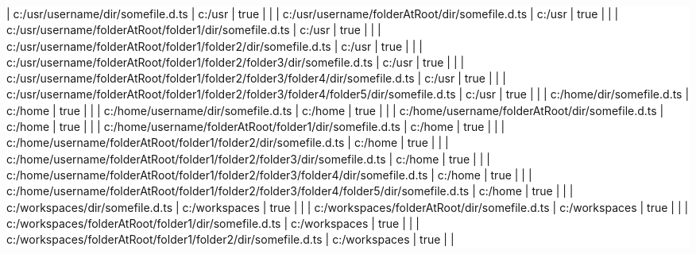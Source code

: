 | c:/usr/username/dir/somefile.d.ts                                                              | c:/usr                                                                                         | true      |                                                                                                |
| c:/usr/username/folderAtRoot/dir/somefile.d.ts                                                 | c:/usr                                                                                         | true      |                                                                                                |
| c:/usr/username/folderAtRoot/folder1/dir/somefile.d.ts                                         | c:/usr                                                                                         | true      |                                                                                                |
| c:/usr/username/folderAtRoot/folder1/folder2/dir/somefile.d.ts                                 | c:/usr                                                                                         | true      |                                                                                                |
| c:/usr/username/folderAtRoot/folder1/folder2/folder3/dir/somefile.d.ts                         | c:/usr                                                                                         | true      |                                                                                                |
| c:/usr/username/folderAtRoot/folder1/folder2/folder3/folder4/dir/somefile.d.ts                 | c:/usr                                                                                         | true      |                                                                                                |
| c:/usr/username/folderAtRoot/folder1/folder2/folder3/folder4/folder5/dir/somefile.d.ts         | c:/usr                                                                                         | true      |                                                                                                |
| c:/home/dir/somefile.d.ts                                                                      | c:/home                                                                                        | true      |                                                                                                |
| c:/home/username/dir/somefile.d.ts                                                             | c:/home                                                                                        | true      |                                                                                                |
| c:/home/username/folderAtRoot/dir/somefile.d.ts                                                | c:/home                                                                                        | true      |                                                                                                |
| c:/home/username/folderAtRoot/folder1/dir/somefile.d.ts                                        | c:/home                                                                                        | true      |                                                                                                |
| c:/home/username/folderAtRoot/folder1/folder2/dir/somefile.d.ts                                | c:/home                                                                                        | true      |                                                                                                |
| c:/home/username/folderAtRoot/folder1/folder2/folder3/dir/somefile.d.ts                        | c:/home                                                                                        | true      |                                                                                                |
| c:/home/username/folderAtRoot/folder1/folder2/folder3/folder4/dir/somefile.d.ts                | c:/home                                                                                        | true      |                                                                                                |
| c:/home/username/folderAtRoot/folder1/folder2/folder3/folder4/folder5/dir/somefile.d.ts        | c:/home                                                                                        | true      |                                                                                                |
| c:/workspaces/dir/somefile.d.ts                                                                | c:/workspaces                                                                                  | true      |                                                                                                |
| c:/workspaces/folderAtRoot/dir/somefile.d.ts                                                   | c:/workspaces                                                                                  | true      |                                                                                                |
| c:/workspaces/folderAtRoot/folder1/dir/somefile.d.ts                                           | c:/workspaces                                                                                  | true      |                                                                                                |
| c:/workspaces/folderAtRoot/folder1/folder2/dir/somefile.d.ts                                   | c:/workspaces                                                                                  | true      |                                                                                                |